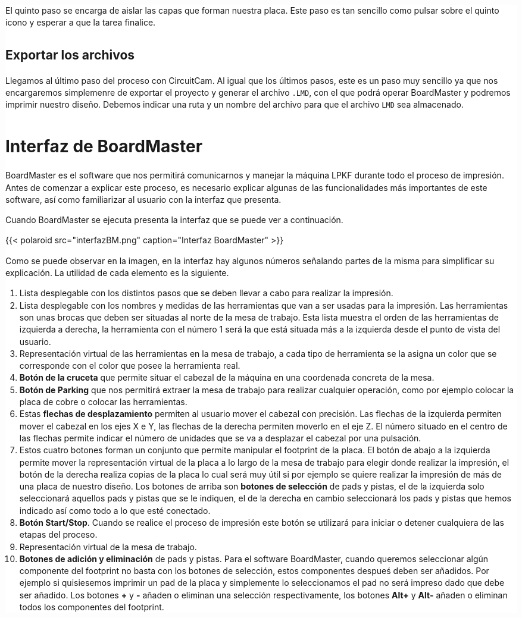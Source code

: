 El quinto paso se encarga de aislar las capas que forman nuestra placa. Este paso es tan sencillo como pulsar sobre el quinto icono y esperar a que la tarea finalice.

## Exportar los archivos

Llegamos al último paso del proceso con CircuitCam. Al igual que los últimos pasos, este es un paso muy sencillo ya que nos encargaremos simplemenre de exportar el proyecto y generar el archivo `.LMD`, con el que podrá operar BoardMaster y podremos imprimir nuestro diseño. Debemos indicar una ruta y un nombre del archivo para que el archivo `LMD` sea almacenado.

# Interfaz de BoardMaster

BoardMaster es el software que nos permitirá comunicarnos y manejar la máquina LPKF durante todo el proceso de impresión. Antes de comenzar a explicar este proceso, es necesario explicar algunas de las funcionalidades más importantes de este software, así como familiarizar al usuario con la interfaz que presenta.

Cuando BoardMaster se ejecuta presenta la interfaz que se puede ver a continuación. 

{{< polaroid src="interfazBM.png" caption="Interfaz BoardMaster" >}}

Como se puede observar en la imagen, en la interfaz hay algunos números señalando partes de la misma para simplificar su explicación. La utilidad de cada elemento es la siguiente.

1. Lista desplegable con los distintos pasos que se deben llevar a cabo para realizar la impresión.
2. Lista desplegable con los nombres y medidas de las herramientas que van a ser usadas para la impresión. Las herramientas son unas brocas que deben ser situadas al norte de la mesa de trabajo. Esta lista muestra el orden de las herramientas de izquierda a derecha, la herramienta con el número 1 será la que está situada más a la izquierda desde el punto de vista del usuario.
3. Representación virtual de las herramientas en la mesa de trabajo, a cada tipo de herramienta se la asigna un color que se corresponde con el color que posee la herramienta real.
4. **Botón de la cruceta** que permite situar el cabezal de la máquina en una coordenada concreta de la mesa.
5. **Botón de Parking** que nos permitirá extraer la mesa de trabajo para realizar cualquier operación, como por ejemplo colocar la placa de cobre o colocar las herramientas.
6. Estas **flechas de desplazamiento** permiten al usuario mover el cabezal con precisión. Las flechas de la izquierda permiten mover el cabezal en los ejes X e Y, las flechas de la derecha permiten moverlo en el eje Z. El número situado en el centro de las flechas permite indicar el número de unidades que se va a desplazar el cabezal por una pulsación.
7. Estos cuatro botones forman un conjunto que permite manipular el footprint de la placa. El botón de abajo a la izquierda permite mover la representación virtual de la placa a lo largo de la mesa de trabajo para elegir donde realizar la impresión, el botón de la derecha realiza copias de la placa lo cual será muy útil si por ejemplo se quiere realizar la impresión de más de una placa de nuestro diseño. Los botones de arriba son **botones de selección** de pads y pistas, el de la izquierda solo seleccionará aquellos pads y pistas que se le indiquen, el de la derecha en cambio seleccionará los pads y pistas que hemos indicado así como todo a lo que esté conectado.
8. **Botón Start/Stop**. Cuando se realice el proceso de impresión este botón se utilizará para iniciar o detener cualquiera de las etapas del proceso.
9. Representación virtual de la mesa de trabajo.
10. **Botones de adición y eliminación** de pads y pistas. Para el software BoardMaster, cuando queremos seleccionar algún componente del footprint no basta con los botones de selección, estos componentes despueś deben ser añadidos. Por ejemplo si quisiesemos imprimir un pad de la placa y simplemente lo seleccionamos el pad no será impreso dado que debe ser añadido. Los botones **+** y **-** añaden o eliminan una selección respectivamente, los botones **Alt+** y **Alt-** añaden o eliminan todos los componentes del footprint.

